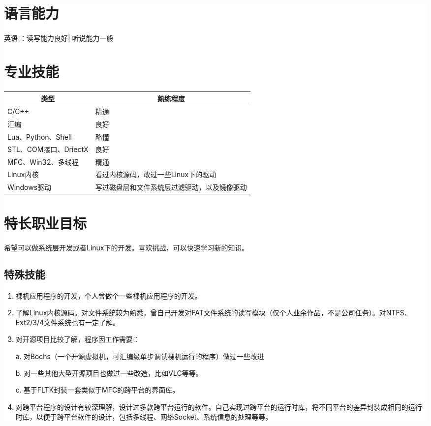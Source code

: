 
# 语言能力

英语 ：读写能力良好\| 听说能力一般

# 专业技能

| 类型                | 熟练程度                   |
| ----------------- | ---------------------- |
| C/C++             | 精通                     |
| 汇编                | 良好                     |
| Lua、Python、Shell  | 略懂                     |
| STL、COM接口、DriectX | 良好                     |
| MFC、Win32、多线程     | 精通                     |
| Linux内核           | 看过内核源码，改过一些Linux下的驱动   |
| Windows驱动         | 写过磁盘层和文件系统层过滤驱动，以及镜像驱动 |


# 特长职业目标

希望可以做系统层开发或者Linux下的开发。喜欢挑战，可以快速学习新的知识。

## 特殊技能

1.  裸机应用程序的开发，个人曾做个一些裸机应用程序的开发。

2.  了解Linux内核源码。对文件系统较为熟悉，曾自己开发对FAT文件系统的读写模块（仅个人业余作品，不是公司任务）。对NTFS、Ext2/3/4文件系统也有一定了解。

3.  对开源项目比较了解，程序因工作需要：

    a.  对Bochs（一个开源虚拟机，可汇编级单步调试裸机运行的程序）做过一些改进

    b.  对一些其他大型开源项目也做过一些改造，比如VLC等等。

    c.  基于FLTK封装一套类似于MFC的跨平台的界面库。

4.  对跨平台程序的设计有较深理解，设计过多款跨平台运行的软件。自己实现过跨平台的运行时库，将不同平台的差异封装成相同的运行时库，以便于跨平台软件的设计，包括多线程、网络Socket、系统信息的处理等等。
